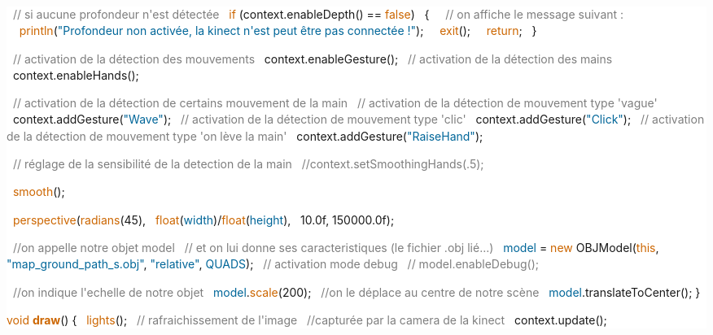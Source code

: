   <span style="color: #7e7e7e;">// si aucune profondeur n'est détectée </span>
  <span style="color: #cc6600;">if</span> (context.enableDepth() == <span style="color: #cc6600;">false</span>)
  {
    <span style="color: #7e7e7e;">// on affiche le message suivant :</span>
    <span style="color: #cc6600;">println</span>(<span style="color: #006699;">"Profondeur non activée, la kinect n'est peut être pas connectée !"</span>);
    <span style="color: #cc6600;">exit</span>();
    <span style="color: #cc6600;">return</span>;
  }

  <span style="color: #7e7e7e;">// activation de la détection des mouvements</span>
  context.enableGesture();
  <span style="color: #7e7e7e;">// activation de la détection des mains</span>
  context.enableHands();

  <span style="color: #7e7e7e;">// activation de la détection de certains mouvement de la main</span>
  <span style="color: #7e7e7e;">// activation de la détection de mouvement type 'vague'</span>
  context.addGesture(<span style="color: #006699;">"Wave"</span>);
  <span style="color: #7e7e7e;">// activation de la détection de mouvement type 'clic' </span>
  context.addGesture(<span style="color: #006699;">"Click"</span>);
  <span style="color: #7e7e7e;">// activation de la détection de mouvement type 'on lève la main'</span>
  context.addGesture(<span style="color: #006699;">"RaiseHand"</span>);

  <span style="color: #7e7e7e;">// réglage de la sensibilité de la detection de la main</span>
  <span style="color: #7e7e7e;">//context.setSmoothingHands(.5);</span>

  <span style="color: #cc6600;">smooth</span>();

  <span style="color: #cc6600;">perspective</span>(<span style="color: #cc6600;">radians</span>(45),
  <span style="color: #cc6600;">float</span>(<span style="color: #006699;">width</span>)/<span style="color: #cc6600;">float</span>(<span style="color: #006699;">height</span>),
  10.0f, 150000.0f);

  <span style="color: #7e7e7e;">//on appelle notre objet model</span>
  <span style="color: #7e7e7e;">// et on lui donne ses caracteristiques (le fichier .obj lié...)</span>
  <span style="color: #006699;">model</span> = <span style="color: #cc6600;">new</span> OBJModel(<span style="color: #cc6600;">this</span>, <span style="color: #006699;">"map_ground_path_s.obj"</span>, <span style="color: #006699;">"relative"</span>, <span style="color: #006699;">QUADS</span>);
  <span style="color: #7e7e7e;">// activation mode debug</span>
  <span style="color: #7e7e7e;">// model.enableDebug();</span>

  <span style="color: #7e7e7e;">//on indique l'echelle de notre objet</span>
  <span style="color: #006699;">model</span>.<span style="color: #cc6600;">scale</span>(200);
  <span style="color: #7e7e7e;">//on le déplace au centre de notre scène</span>
  <span style="color: #006699;">model</span>.translateToCenter();
}

<span style="color: #cc6600;">void</span> <span style="color: #cc6600;"><strong>draw</strong></span>()
{
  <span style="color: #cc6600;">lights</span>();
  <span style="color: #7e7e7e;">// rafraichissement de l'image </span>
  <span style="color: #7e7e7e;">//capturée par la camera de la kinect</span>
  context.update();
